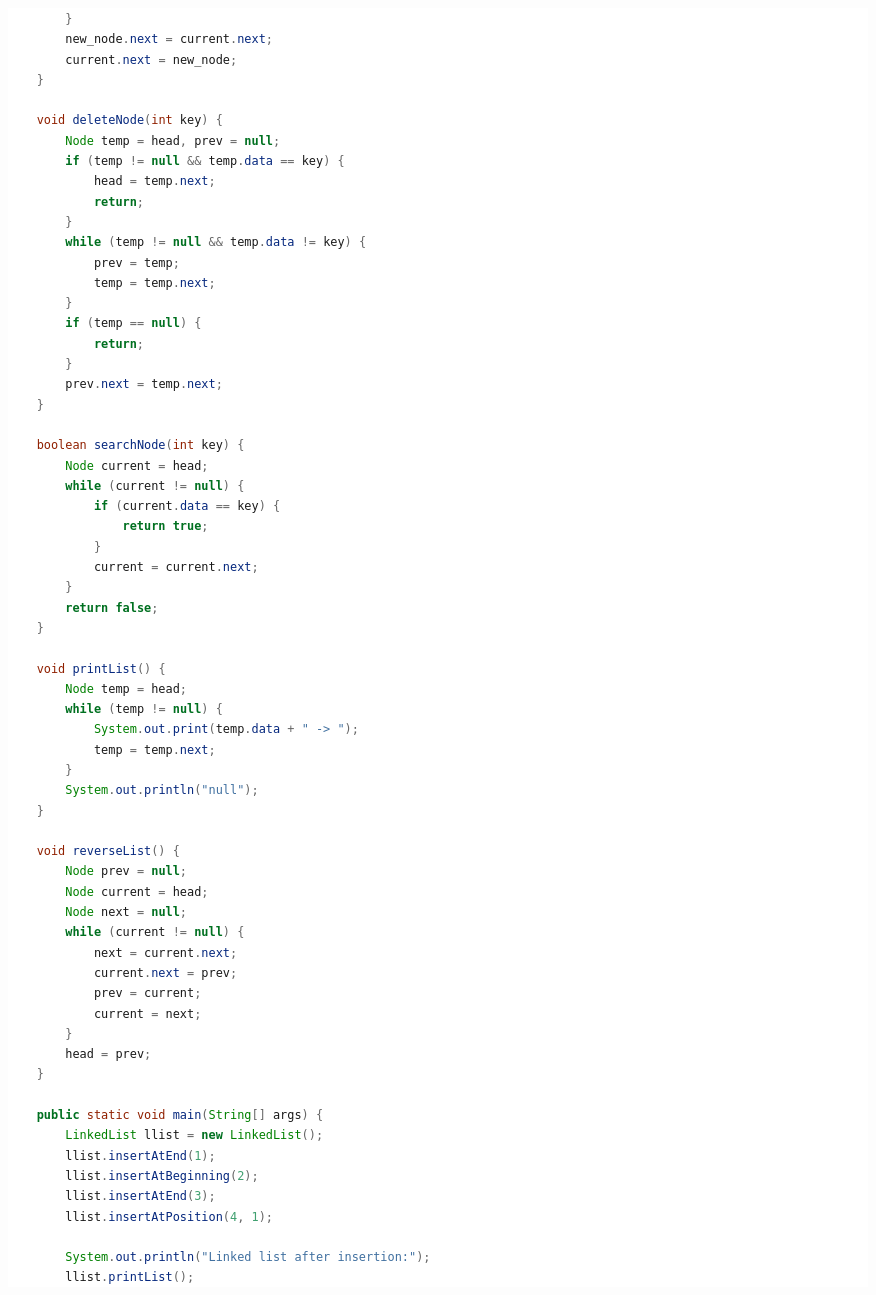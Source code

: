 ```java
        }
        new_node.next = current.next;
        current.next = new_node;
    }

    void deleteNode(int key) {
        Node temp = head, prev = null;
        if (temp != null && temp.data == key) {
            head = temp.next;
            return;
        }
        while (temp != null && temp.data != key) {
            prev = temp;
            temp = temp.next;
        }
        if (temp == null) {
            return;
        }
        prev.next = temp.next;
    }

    boolean searchNode(int key) {
        Node current = head;
        while (current != null) {
            if (current.data == key) {
                return true;
            }
            current = current.next;
        }
        return false;
    }

    void printList() {
        Node temp = head;
        while (temp != null) {
            System.out.print(temp.data + " -> ");
            temp = temp.next;
        }
        System.out.println("null");
    }

    void reverseList() {
        Node prev = null;
        Node current = head;
        Node next = null;
        while (current != null) {
            next = current.next;
            current.next = prev;
            prev = current;
            current = next;
        }
        head = prev;
    }

    public static void main(String[] args) {
        LinkedList llist = new LinkedList();
        llist.insertAtEnd(1);
        llist.insertAtBeginning(2);
        llist.insertAtEnd(3);
        llist.insertAtPosition(4, 1);

        System.out.println("Linked list after insertion:");
        llist.printList();
```